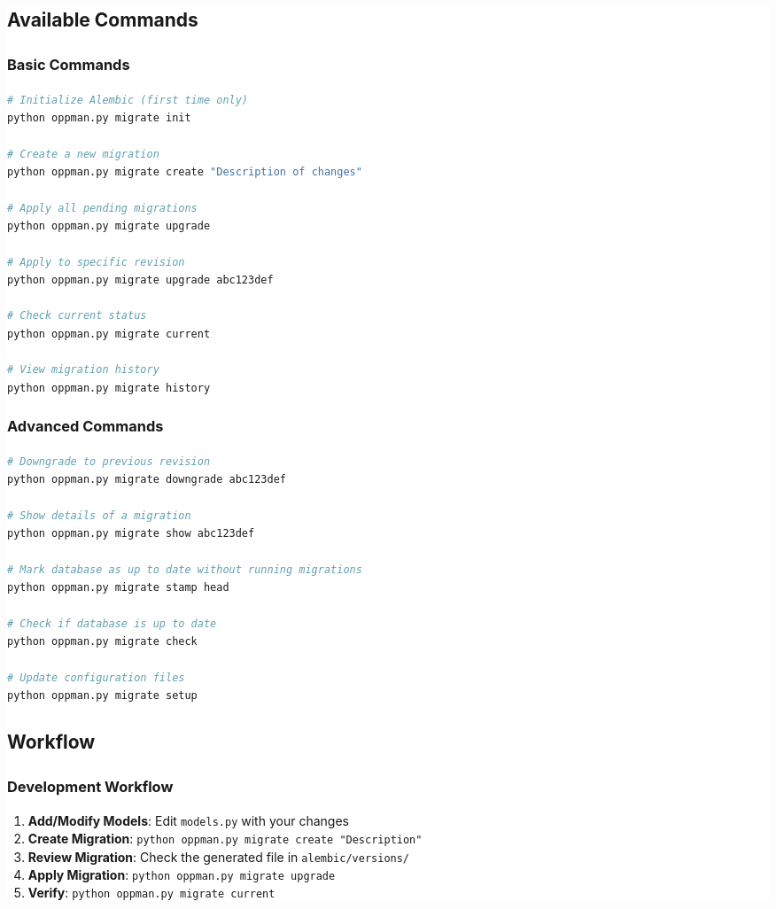 ## Available Commands

### Basic Commands

```bash
# Initialize Alembic (first time only)
python oppman.py migrate init

# Create a new migration
python oppman.py migrate create "Description of changes"

# Apply all pending migrations
python oppman.py migrate upgrade

# Apply to specific revision
python oppman.py migrate upgrade abc123def

# Check current status
python oppman.py migrate current

# View migration history
python oppman.py migrate history
```

### Advanced Commands

```bash
# Downgrade to previous revision
python oppman.py migrate downgrade abc123def

# Show details of a migration
python oppman.py migrate show abc123def

# Mark database as up to date without running migrations
python oppman.py migrate stamp head

# Check if database is up to date
python oppman.py migrate check

# Update configuration files
python oppman.py migrate setup
```

## Workflow

### Development Workflow

1. **Add/Modify Models**: Edit `models.py` with your changes
2. **Create Migration**: `python oppman.py migrate create "Description"`
3. **Review Migration**: Check the generated file in `alembic/versions/`
4. **Apply Migration**: `python oppman.py migrate upgrade`
5. **Verify**: `python oppman.py migrate current`
